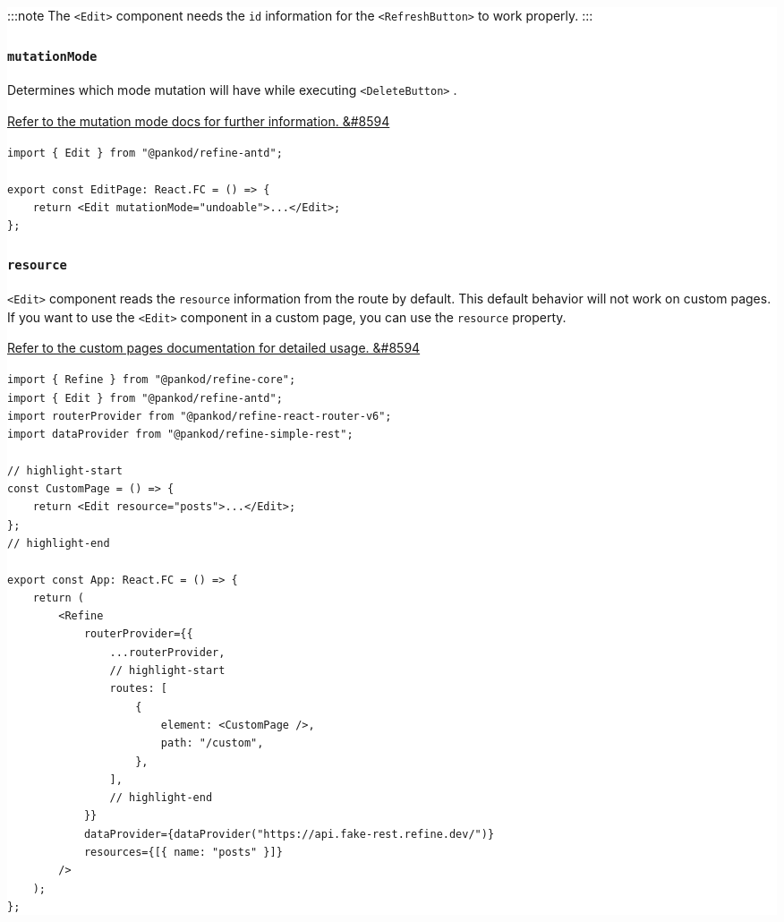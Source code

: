 :::note
The `<Edit>` component needs the `id` information for the `<RefreshButton>` to work properly.
:::

### `mutationMode`

Determines which mode mutation will have while executing `<DeleteButton>` .

[Refer to the mutation mode docs for further information. &#8594](guides-and-concepts/mutation-mode.md)

```tsx
import { Edit } from "@pankod/refine-antd";

export const EditPage: React.FC = () => {
    return <Edit mutationMode="undoable">...</Edit>;
};
```

### `resource`

`<Edit>` component reads the `resource` information from the route by default. This default behavior will not work on custom pages. If you want to use the `<Edit>` component in a custom page, you can use the `resource` property.

[Refer to the custom pages documentation for detailed usage. &#8594](/guides-and-concepts/custom-pages.md)

```tsx
import { Refine } from "@pankod/refine-core";
import { Edit } from "@pankod/refine-antd";
import routerProvider from "@pankod/refine-react-router-v6";
import dataProvider from "@pankod/refine-simple-rest";

// highlight-start
const CustomPage = () => {
    return <Edit resource="posts">...</Edit>;
};
// highlight-end

export const App: React.FC = () => {
    return (
        <Refine
            routerProvider={{
                ...routerProvider,
                // highlight-start
                routes: [
                    {
                        element: <CustomPage />,
                        path: "/custom",
                    },
                ],
                // highlight-end
            }}
            dataProvider={dataProvider("https://api.fake-rest.refine.dev/")}
            resources={[{ name: "posts" }]}
        />
    );
};
```


[breadcrumb-component]: /ui-frameworks/antd/components/breadcrumb.md